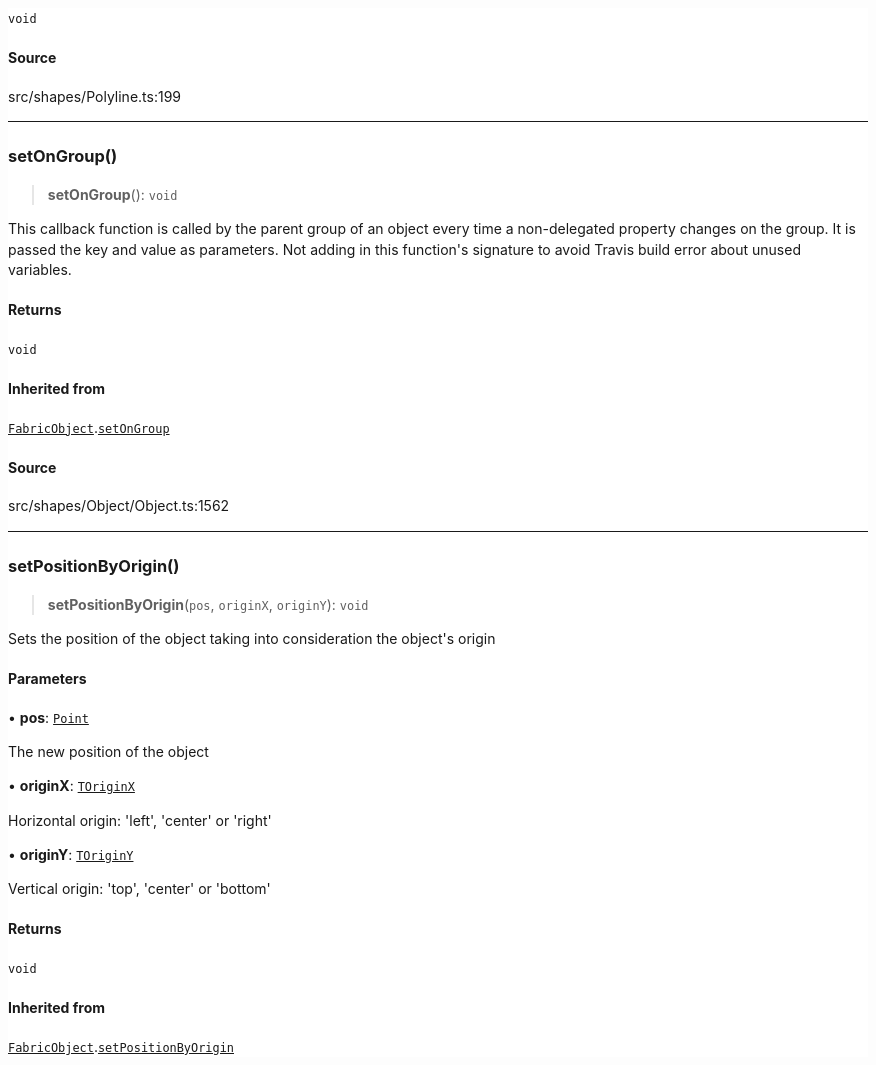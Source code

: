 `void`

#### Source

src/shapes/Polyline.ts:199

***

### setOnGroup()

> **setOnGroup**(): `void`

This callback function is called by the parent group of an object every
time a non-delegated property changes on the group. It is passed the key
and value as parameters. Not adding in this function's signature to avoid
Travis build error about unused variables.

#### Returns

`void`

#### Inherited from

[`FabricObject`](FabricObject.md).[`setOnGroup`](FabricObject.md#setongroup)

#### Source

src/shapes/Object/Object.ts:1562

***

### setPositionByOrigin()

> **setPositionByOrigin**(`pos`, `originX`, `originY`): `void`

Sets the position of the object taking into consideration the object's origin

#### Parameters

• **pos**: [`Point`](Point.md)

The new position of the object

• **originX**: [`TOriginX`](../type-aliases/TOriginX.md)

Horizontal origin: 'left', 'center' or 'right'

• **originY**: [`TOriginY`](../type-aliases/TOriginY.md)

Vertical origin: 'top', 'center' or 'bottom'

#### Returns

`void`

#### Inherited from

[`FabricObject`](FabricObject.md).[`setPositionByOrigin`](FabricObject.md#setpositionbyorigin)
